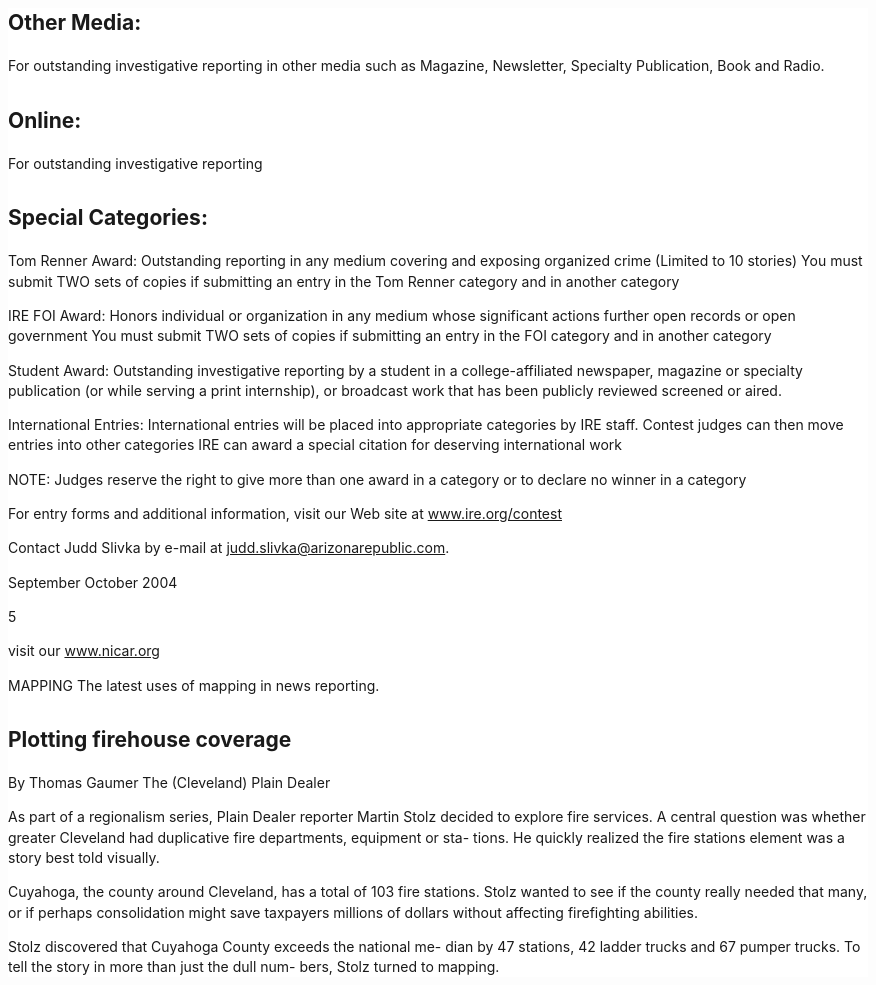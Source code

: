 ## Other Media: 

For outstanding investigative reporting in other media such as Magazine, Newsletter, Specialty Publication, Book and Radio. 

## Online: 

For outstanding investigative reporting 

## Special Categories: 

Tom Renner Award: Outstanding reporting in any medium covering and exposing organized crime (Limited to 10 stories) You must submit TWO sets of copies if submitting an entry in the Tom Renner category and in another category 

IRE FOI Award: Honors individual or organization in any medium whose significant actions further open records or open government You must submit TWO sets of copies if submitting an entry in the FOI category and in another category 

Student Award: Outstanding investigative reporting by a student in a college-affiliated newspaper, magazine or specialty publication (or while serving a print internship), or broadcast work that has been publicly reviewed screened or aired. 

International Entries: International entries will be placed into appropriate categories by IRE staff. Contest judges can then move entries into other categories IRE can award a special citation for deserving international work 

NOTE: Judges reserve the right to give more than one award in a category or to declare no winner in a category 

For entry forms and additional information, visit our Web site at www.ire.org/contest 

Contact Judd Slivka by e-mail at judd.slivka@arizonarepublic.com. 

September October 2004


5


visit our www.nicar.org 

MAPPING The latest uses of mapping in news reporting. 

## Plotting firehouse coverage 

By Thomas Gaumer The (Cleveland) Plain Dealer 

As part of a regionalism series, Plain Dealer reporter Martin Stolz decided to explore fire services. A central question was whether greater Cleveland had duplicative fire departments, equipment or sta- tions. He quickly realized the fire stations element was a story best told visually. 

Cuyahoga, the county around Cleveland, has a total of 103 fire stations. Stolz wanted to see if the county really needed that many, or if perhaps consolidation might save taxpayers millions of dollars without affecting firefighting abilities. 

Stolz discovered that Cuyahoga County exceeds the national me- dian by 47 stations, 42 ladder trucks and 67 pumper trucks. To tell the story in more than just the dull num- bers, Stolz turned to mapping. 
